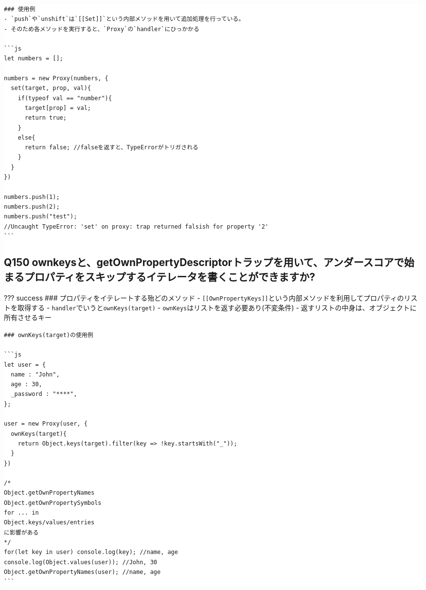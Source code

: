     ### 使用例
    - `push`や`unshift`は`[[Set]]`という内部メソッドを用いて追加処理を行っている。
    - そのため各メソッドを実行すると、`Proxy`の`handler`にひっかかる

    ```js
    let numbers = [];

    numbers = new Proxy(numbers, {
      set(target, prop, val){
        if(typeof val == "number"){
          target[prop] = val;
          return true;
        }
        else{
          return false; //falseを返すと、TypeErrorがトリガされる
        }
      }
    })

    numbers.push(1);
    numbers.push(2);
    numbers.push("test");
    //Uncaught TypeError: 'set' on proxy: trap returned falsish for property '2'
    ```

## Q150 ownkeysと、getOwnPropertyDescriptorトラップを用いて、アンダースコアで始まるプロパティをスキップするイテレータを書くことができますか?

??? success
    ### プロパティをイテレートする殆どのメソッド
    - `[[OwnPropertyKeys]]`という内部メソッドを利用してプロパティのリストを取得する
    - `handler`でいうと`ownKeys(target)`
    - `ownKeys`はリストを返す必要あり(不変条件)
    - 返すリストの中身は、オブジェクトに所有させるキー

    ### ownKeys(target)の使用例

    ```js
    let user = {
      name : "John",
      age : 30,
      _password : "****",
    };

    user = new Proxy(user, {
      ownKeys(target){
        return Object.keys(target).filter(key => !key.startsWith("_"));
      }
    })

    /*
    Object.getOwnPropertyNames
    Object.getOwnPropertySymbols
    for ... in
    Object.keys/values/entries　
    に影響がある
    */ 
    for(let key in user) console.log(key); //name, age
    console.log(Object.values(user)); //John, 30
    Object.getOwnPropertyNames(user); //name, age
    ```
